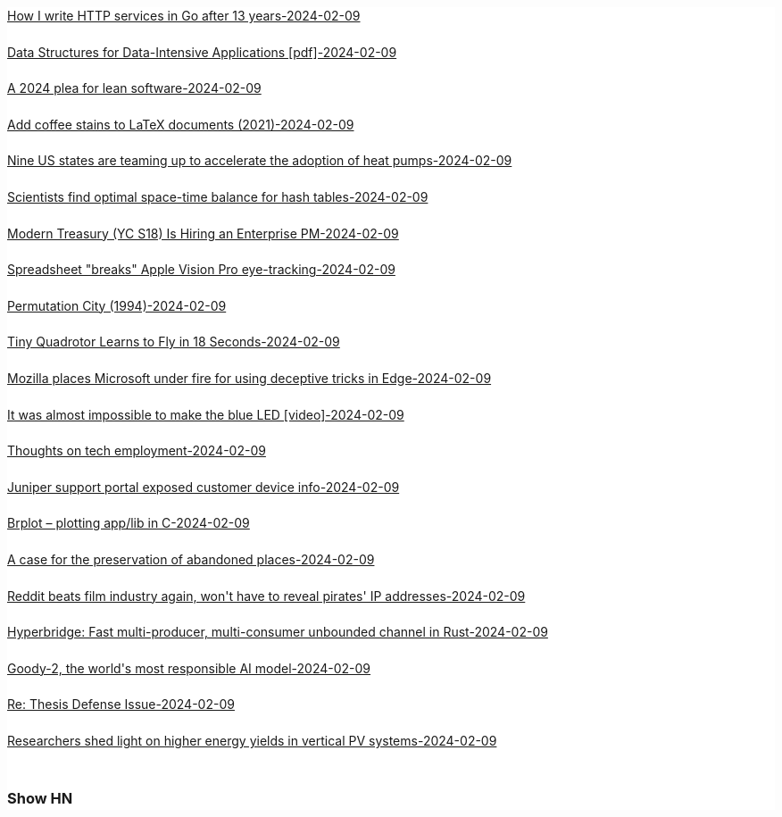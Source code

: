 <a target=_blank rel=nofollow href="https://grafana.com/blog/2024/02/09/how-i-write-http-services-in-go-after-13-years/" >How I write HTTP services in Go after 13 years-2024-02-09</a><br/><br/><a target=_blank rel=nofollow href="https://cs-people.bu.edu/mathan/publications/fnt23-athanassoulis.pdf" >Data Structures for Data-Intensive Applications [pdf]-2024-02-09</a><br/><br/><a target=_blank rel=nofollow href="https://spectrum.ieee.org/lean-software-development" >A 2024 plea for lean software-2024-02-09</a><br/><br/><a target=_blank rel=nofollow href="https://ctan.org/pkg/coffeestains" >Add coffee stains to LaTeX documents (2021)-2024-02-09</a><br/><br/><a target=_blank rel=nofollow href="https://www.wired.com/story/these-states-are-basically-begging-you-to-get-a-heat-pump/" >Nine US states are teaming up to accelerate the adoption of heat pumps-2024-02-09</a><br/><br/><a target=_blank rel=nofollow href="https://www.quantamagazine.org/scientists-find-optimal-balance-of-data-storage-and-time-20240208/" >Scientists find optimal space-time balance for hash tables-2024-02-09</a><br/><br/><a target=_blank rel=nofollow href="https://jobs.ashbyhq.com/moderntreasury/7d1f8b2e-e151-48b1-a6fc-c02780aa78a4" >Modern Treasury (YC S18) Is Hiring an Enterprise PM-2024-02-09</a><br/><br/><a target=_blank rel=nofollow href="https://kguttag.com/2024/02/05/spreadsheet-breaks-the-apple-vision-pros-avp-eye-tracking-foveation-the-first-through-the-optics-pictures/" >Spreadsheet "breaks" Apple Vision Pro eye-tracking-2024-02-09</a><br/><br/><a target=_blank rel=nofollow href="https://www.gregegan.net/PERMUTATION/Permutation.html" >Permutation City (1994)-2024-02-09</a><br/><br/><a target=_blank rel=nofollow href="https://spectrum.ieee.org/drone-quadrotor" >Tiny Quadrotor Learns to Fly in 18 Seconds-2024-02-09</a><br/><br/><a target=_blank rel=nofollow href="https://www.windowscentral.com/software-apps/browsing/hi-microsoft-please-stop-using-harmful-designs-and-deceptive-tactics-to-give-edge-the-competitive-advantage-over-other-browsers-on-windows-says-mozilla" >Mozilla places Microsoft under fire for using deceptive tricks in Edge-2024-02-09</a><br/><br/><a target=_blank rel=nofollow href="https://www.youtube.com/watch?v=AF8d72mA41M" >It was almost impossible to make the blue LED [video]-2024-02-09</a><br/><br/><a target=_blank rel=nofollow href="https://ma.tt/2024/02/thoughts-on-tech-employment/" >Thoughts on tech employment-2024-02-09</a><br/><br/><a target=_blank rel=nofollow href="https://krebsonsecurity.com/2024/02/juniper-support-portal-exposed-customer-device-info/" >Juniper support portal exposed customer device info-2024-02-09</a><br/><br/><a target=_blank rel=nofollow href="https://github.com/branc116/brplot" >Brplot – plotting app/lib in C-2024-02-09</a><br/><br/><a target=_blank rel=nofollow href="https://www.atlasobscura.com/articles/column-preservation-of-abandoned-places" >A case for the preservation of abandoned places-2024-02-09</a><br/><br/><a target=_blank rel=nofollow href="https://arstechnica.com/tech-policy/2024/02/reddit-beats-film-industry-again-wont-have-to-reveal-pirates-ip-addresses/" >Reddit beats film industry again, won't have to reveal pirates' IP addresses-2024-02-09</a><br/><br/><a target=_blank rel=nofollow href="https://github.com/singaraiona/hyperbridge" >Hyperbridge: Fast multi-producer, multi-consumer unbounded channel in Rust-2024-02-09</a><br/><br/><a target=_blank rel=nofollow href="https://www.goody2.ai/chat" >Goody-2, the world's most responsible AI model-2024-02-09</a><br/><br/><a target=_blank rel=nofollow href="https://archiveofourown.org/works/28299630" >Re: Thesis Defense Issue-2024-02-09</a><br/><br/><a target=_blank rel=nofollow href="https://www.pv-magazine.com/2023/11/10/researchers-shed-light-on-mysterious-higher-energy-yields-in-vertical-pv-systems/" >Researchers shed light on higher energy yields in vertical PV systems-2024-02-09</a><br/><br/>





###  Show HN
